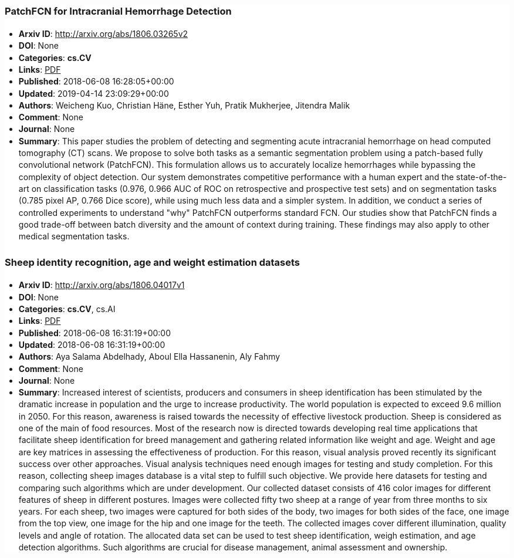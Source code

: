 

### PatchFCN for Intracranial Hemorrhage Detection
- **Arxiv ID**: http://arxiv.org/abs/1806.03265v2
- **DOI**: None
- **Categories**: **cs.CV**
- **Links**: [PDF](http://arxiv.org/pdf/1806.03265v2)
- **Published**: 2018-06-08 16:28:05+00:00
- **Updated**: 2019-04-14 23:09:29+00:00
- **Authors**: Weicheng Kuo, Christian Häne, Esther Yuh, Pratik Mukherjee, Jitendra Malik
- **Comment**: None
- **Journal**: None
- **Summary**: This paper studies the problem of detecting and segmenting acute intracranial hemorrhage on head computed tomography (CT) scans. We propose to solve both tasks as a semantic segmentation problem using a patch-based fully convolutional network (PatchFCN). This formulation allows us to accurately localize hemorrhages while bypassing the complexity of object detection. Our system demonstrates competitive performance with a human expert and the state-of-the-art on classification tasks (0.976, 0.966 AUC of ROC on retrospective and prospective test sets) and on segmentation tasks (0.785 pixel AP, 0.766 Dice score), while using much less data and a simpler system. In addition, we conduct a series of controlled experiments to understand "why" PatchFCN outperforms standard FCN. Our studies show that PatchFCN finds a good trade-off between batch diversity and the amount of context during training. These findings may also apply to other medical segmentation tasks.



### Sheep identity recognition, age and weight estimation datasets
- **Arxiv ID**: http://arxiv.org/abs/1806.04017v1
- **DOI**: None
- **Categories**: **cs.CV**, cs.AI
- **Links**: [PDF](http://arxiv.org/pdf/1806.04017v1)
- **Published**: 2018-06-08 16:31:19+00:00
- **Updated**: 2018-06-08 16:31:19+00:00
- **Authors**: Aya Salama Abdelhady, Aboul Ella Hassanenin, Aly Fahmy
- **Comment**: None
- **Journal**: None
- **Summary**: Increased interest of scientists, producers and consumers in sheep identification has been stimulated by the dramatic increase in population and the urge to increase productivity. The world population is expected to exceed 9.6 million in 2050. For this reason, awareness is raised towards the necessity of effective livestock production. Sheep is considered as one of the main of food resources. Most of the research now is directed towards developing real time applications that facilitate sheep identification for breed management and gathering related information like weight and age. Weight and age are key matrices in assessing the effectiveness of production. For this reason, visual analysis proved recently its significant success over other approaches. Visual analysis techniques need enough images for testing and study completion. For this reason, collecting sheep images database is a vital step to fulfill such objective. We provide here datasets for testing and comparing such algorithms which are under development. Our collected dataset consists of 416 color images for different features of sheep in different postures. Images were collected fifty two sheep at a range of year from three months to six years. For each sheep, two images were captured for both sides of the body, two images for both sides of the face, one image from the top view, one image for the hip and one image for the teeth. The collected images cover different illumination, quality levels and angle of rotation. The allocated data set can be used to test sheep identification, weigh estimation, and age detection algorithms. Such algorithms are crucial for disease management, animal assessment and ownership.
